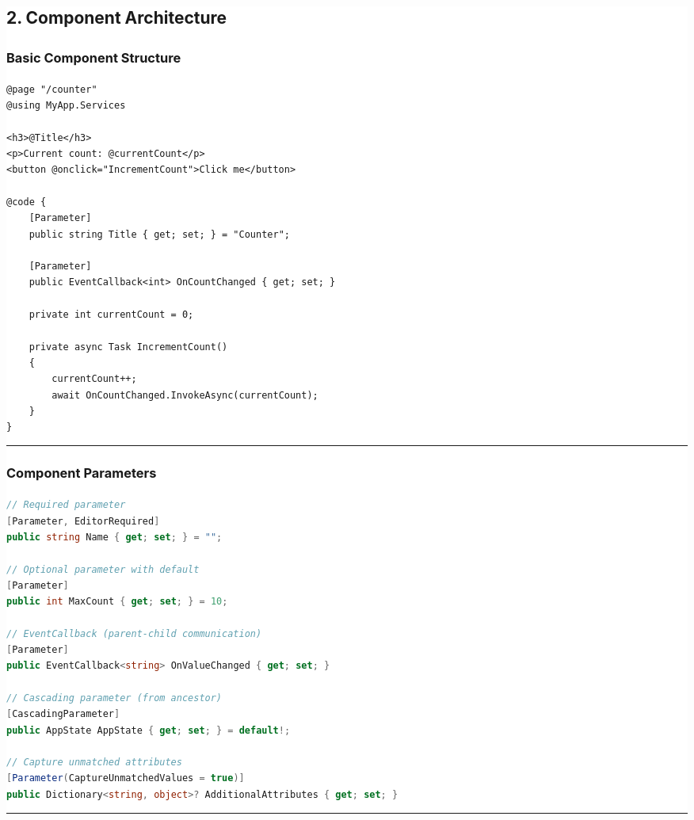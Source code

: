 
## 2. Component Architecture

### Basic Component Structure

```razor
@page "/counter"
@using MyApp.Services

<h3>@Title</h3>
<p>Current count: @currentCount</p>
<button @onclick="IncrementCount">Click me</button>

@code {
    [Parameter]
    public string Title { get; set; } = "Counter";

    [Parameter]
    public EventCallback<int> OnCountChanged { get; set; }

    private int currentCount = 0;

    private async Task IncrementCount()
    {
        currentCount++;
        await OnCountChanged.InvokeAsync(currentCount);
    }
}
```

---

### Component Parameters

```csharp
// Required parameter
[Parameter, EditorRequired]
public string Name { get; set; } = "";

// Optional parameter with default
[Parameter]
public int MaxCount { get; set; } = 10;

// EventCallback (parent-child communication)
[Parameter]
public EventCallback<string> OnValueChanged { get; set; }

// Cascading parameter (from ancestor)
[CascadingParameter]
public AppState AppState { get; set; } = default!;

// Capture unmatched attributes
[Parameter(CaptureUnmatchedValues = true)]
public Dictionary<string, object>? AdditionalAttributes { get; set; }
```

---